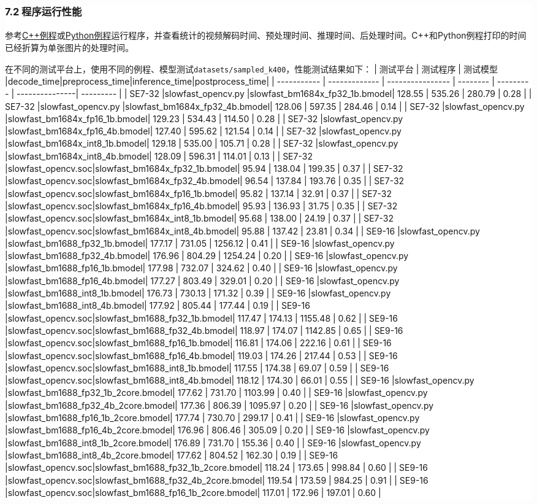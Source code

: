 ### 7.2 程序运行性能
参考[C++例程](cpp/README.md)或[Python例程](python/README.md)运行程序，并查看统计的视频解码时间、预处理时间、推理时间、后处理时间。C++和Python例程打印的时间已经折算为单张图片的处理时间。

在不同的测试平台上，使用不同的例程、模型测试`datasets/sampled_k400`，性能测试结果如下：
|    测试平台  |     测试程序  |      测试模型     |decode_time|preprocess_time|inference_time|postprocess_time| 
| ----------- | ------------- | ---------------- | -------- | ---------   | ---------------| --------- |
|   SE7-32    |slowfast_opencv.py |slowfast_bm1684x_fp32_1b.bmodel|     128.55      |     535.26      |     280.79      |      0.28       |
|   SE7-32    |slowfast_opencv.py |slowfast_bm1684x_fp32_4b.bmodel|     128.06      |     597.35      |     284.46      |      0.14       |
|   SE7-32    |slowfast_opencv.py |slowfast_bm1684x_fp16_1b.bmodel|     129.23      |     534.43      |     114.50      |      0.28       |
|   SE7-32    |slowfast_opencv.py |slowfast_bm1684x_fp16_4b.bmodel|     127.40      |     595.62      |     121.54      |      0.14       |
|   SE7-32    |slowfast_opencv.py |slowfast_bm1684x_int8_1b.bmodel|     129.18      |     535.00      |     105.71      |      0.28       |
|   SE7-32    |slowfast_opencv.py |slowfast_bm1684x_int8_4b.bmodel|     128.09      |     596.31      |     114.01      |      0.13       |
|   SE7-32    |slowfast_opencv.soc|slowfast_bm1684x_fp32_1b.bmodel|      95.94      |     138.04      |     199.35      |      0.37       |
|   SE7-32    |slowfast_opencv.soc|slowfast_bm1684x_fp32_4b.bmodel|      96.54      |     137.84      |     193.76      |      0.35       |
|   SE7-32    |slowfast_opencv.soc|slowfast_bm1684x_fp16_1b.bmodel|      95.82      |     137.14      |      32.91      |      0.37       |
|   SE7-32    |slowfast_opencv.soc|slowfast_bm1684x_fp16_4b.bmodel|      95.93      |     136.93      |      31.75      |      0.35       |
|   SE7-32    |slowfast_opencv.soc|slowfast_bm1684x_int8_1b.bmodel|      95.68      |     138.00      |      24.19      |      0.37       |
|   SE7-32    |slowfast_opencv.soc|slowfast_bm1684x_int8_4b.bmodel|      95.88      |     137.42      |      23.81      |      0.34       |
|   SE9-16    |slowfast_opencv.py |slowfast_bm1688_fp32_1b.bmodel|     177.17      |     731.05      |     1256.12     |      0.41       |
|   SE9-16    |slowfast_opencv.py |slowfast_bm1688_fp32_4b.bmodel|     176.96      |     804.29      |     1254.24     |      0.20       |
|   SE9-16    |slowfast_opencv.py |slowfast_bm1688_fp16_1b.bmodel|     177.98      |     732.07      |     324.62      |      0.40       |
|   SE9-16    |slowfast_opencv.py |slowfast_bm1688_fp16_4b.bmodel|     177.27      |     803.49      |     329.01      |      0.20       |
|   SE9-16    |slowfast_opencv.py |slowfast_bm1688_int8_1b.bmodel|     176.73      |     730.13      |     171.32      |      0.39       |
|   SE9-16    |slowfast_opencv.py |slowfast_bm1688_int8_4b.bmodel|     177.92      |     805.44      |     177.44      |      0.19       |
|   SE9-16    |slowfast_opencv.soc|slowfast_bm1688_fp32_1b.bmodel|     117.47      |     174.13      |     1155.48     |      0.62       |
|   SE9-16    |slowfast_opencv.soc|slowfast_bm1688_fp32_4b.bmodel|     118.97      |     174.07      |     1142.85     |      0.65       |
|   SE9-16    |slowfast_opencv.soc|slowfast_bm1688_fp16_1b.bmodel|     116.81      |     174.06      |     222.16      |      0.61       |
|   SE9-16    |slowfast_opencv.soc|slowfast_bm1688_fp16_4b.bmodel|     119.03      |     174.26      |     217.44      |      0.53       |
|   SE9-16    |slowfast_opencv.soc|slowfast_bm1688_int8_1b.bmodel|     117.55      |     174.38      |      69.07      |      0.59       |
|   SE9-16    |slowfast_opencv.soc|slowfast_bm1688_int8_4b.bmodel|     118.12      |     174.30      |      66.01      |      0.55       |
|   SE9-16    |slowfast_opencv.py |slowfast_bm1688_fp32_1b_2core.bmodel|     177.62      |     731.70      |     1103.99     |      0.40       |
|   SE9-16    |slowfast_opencv.py |slowfast_bm1688_fp32_4b_2core.bmodel|     177.36      |     806.39      |     1095.97     |      0.20       |
|   SE9-16    |slowfast_opencv.py |slowfast_bm1688_fp16_1b_2core.bmodel|     177.74      |     730.70      |     299.17      |      0.41       |
|   SE9-16    |slowfast_opencv.py |slowfast_bm1688_fp16_4b_2core.bmodel|     176.96      |     806.46      |     305.09      |      0.20       |
|   SE9-16    |slowfast_opencv.py |slowfast_bm1688_int8_1b_2core.bmodel|     176.89      |     731.70      |     155.36      |      0.40       |
|   SE9-16    |slowfast_opencv.py |slowfast_bm1688_int8_4b_2core.bmodel|     177.62      |     804.52      |     162.30      |      0.19       |
|   SE9-16    |slowfast_opencv.soc|slowfast_bm1688_fp32_1b_2core.bmodel|     118.24      |     173.65      |     998.84      |      0.60       |
|   SE9-16    |slowfast_opencv.soc|slowfast_bm1688_fp32_4b_2core.bmodel|     119.54      |     173.59      |     984.25      |      0.91       |
|   SE9-16    |slowfast_opencv.soc|slowfast_bm1688_fp16_1b_2core.bmodel|     117.01      |     172.96      |     197.01      |      0.60       |